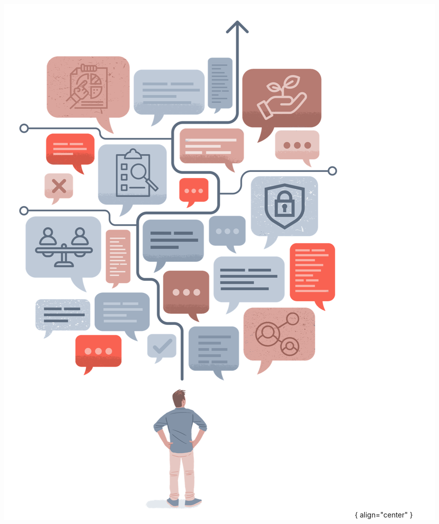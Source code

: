 ![An illustration of a man standing in front of a branching pathway of moral decisions and considerations](../../assets/images/illustrations/deliberation.png){ align="center" }
